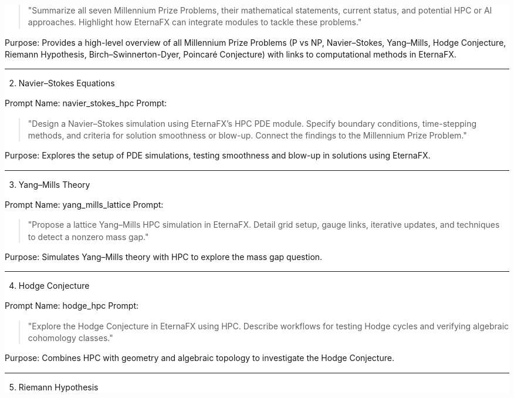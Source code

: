 > "Summarize all seven Millennium Prize Problems, their mathematical statements, current status, and potential HPC or AI approaches. Highlight how EternaFX can integrate modules to tackle these problems."



Purpose:
Provides a high-level overview of all Millennium Prize Problems (P vs NP, Navier–Stokes, Yang–Mills, Hodge Conjecture, Riemann Hypothesis, Birch–Swinnerton-Dyer, Poincaré Conjecture) with links to computational methods in EternaFX.


---

2. Navier–Stokes Equations

Prompt Name: navier_stokes_hpc
Prompt:

> "Design a Navier–Stokes simulation using EternaFX’s HPC PDE module. Specify boundary conditions, time-stepping methods, and criteria for solution smoothness or blow-up. Connect the findings to the Millennium Prize Problem."



Purpose:
Explores the setup of PDE simulations, testing smoothness and blow-up in solutions using EternaFX.


---

3. Yang–Mills Theory

Prompt Name: yang_mills_lattice
Prompt:

> "Propose a lattice Yang–Mills HPC simulation in EternaFX. Detail grid setup, gauge links, iterative updates, and techniques to detect a nonzero mass gap."



Purpose:
Simulates Yang–Mills theory with HPC to explore the mass gap question.


---

4. Hodge Conjecture

Prompt Name: hodge_hpc
Prompt:

> "Explore the Hodge Conjecture in EternaFX using HPC. Describe workflows for testing Hodge cycles and verifying algebraic cohomology classes."



Purpose:
Combines HPC with geometry and algebraic topology to investigate the Hodge Conjecture.


---

5. Riemann Hypothesis
